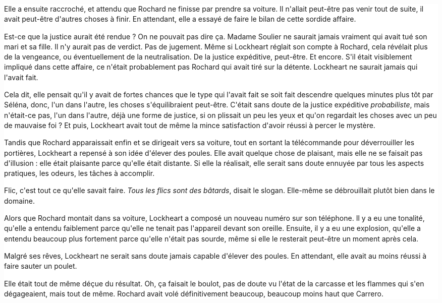 Elle a ensuite raccroché, et attendu que Rochard ne finisse par prendre
sa voiture. Il n'allait peut-être pas venir tout de suite, il avait
peut-être d'autres choses à finir. En attendant, elle a essayé de
faire le bilan de cette sordide affaire. 

Est-ce que la justice aurait été rendue ? On ne pouvait pas dire
ça. Madame Soulier ne saurait jamais vraiment qui avait tué son mari
et sa fille. Il n'y aurait pas de verdict. Pas de jugement. Même si
Lockheart réglait son compte à Rochard, cela révélait plus de la
vengeance, ou éventuellement de la neutralisation. De la justice
expéditive, peut-être. Et encore. S'il était visiblement impliqué dans
cette affaire, ce n'était probablement pas Rochard qui avait tiré sur
la détente. Lockheart ne saurait jamais qui l'avait fait.

Cela dit, elle pensait qu'il y avait de fortes chances que le type qui
l'avait fait se soit fait descendre quelques minutes plus tôt par
Séléna, donc, l'un dans l'autre, les choses s'équilibraient
peut-être. C'était sans doute de la justice expéditive *probabiliste*,
mais n'était-ce pas, l'un dans l'autre, déjà une forme de justice, si
on plissait un peu les yeux et qu'on regardait les choses avec un peu
de mauvaise foi ? Et puis, Lockheart avait tout de même la mince satisfaction
d'avoir réussi à percer le mystère. 

Tandis que Rochard apparaissait enfin et se dirigeait vers sa voiture,
tout en sortant la télécommande pour déverrouiller les portières,
Lockheart  a repensé à son
idée d'élever des poules. Elle avait quelque chose de plaisant, mais
elle ne se faisait pas d'illusion : elle était plaisante parce qu'elle
était distante. Si elle la réalisait, elle serait sans doute ennuyée
par tous les aspects pratiques, les odeurs, les tâches à accomplir. 

Flic, c'est  tout ce qu'elle savait faire. *Tous les flics sont des
bâtards*,  disait le slogan. Elle-même se débrouillait plutôt bien
dans le domaine. 

Alors que Rochard montait dans sa voiture, Lockheart a composé un
nouveau numéro sur son téléphone. Il
y a eu une tonalité, qu'elle a entendu faiblement parce qu'elle ne
tenait pas l'appareil devant son oreille. Ensuite, il y a eu  une
explosion, qu'elle a entendu beaucoup plus fortement parce qu'elle
n'était pas sourde, même si elle le resterait peut-être un moment
après cela. 

Malgré ses rêves, Lockheart ne serait sans doute jamais capable
d'élever des poules. En attendant, elle avait au moins réussi à faire
sauter un poulet. 

Elle était tout de même déçue du résultat. Oh, ça faisait le boulot,
pas de doute vu l'état de la carcasse et les flammes qui s'en
dégageaient, mais tout de même. Rochard avait volé définitivement
beaucoup, beaucoup moins haut que Carrero. 
